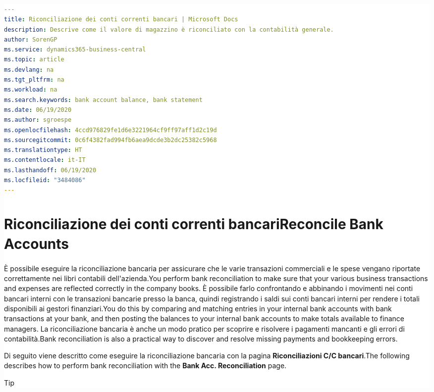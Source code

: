 ```yaml
---
title: Riconciliazione dei conti correnti bancari | Microsoft Docs
description: Descrive come il valore di magazzino è riconciliato con la contabilità generale.
author: SorenGP
ms.service: dynamics365-business-central
ms.topic: article
ms.devlang: na
ms.tgt_pltfrm: na
ms.workload: na
ms.search.keywords: bank account balance, bank statement
ms.date: 06/19/2020
ms.author: sgroespe
ms.openlocfilehash: 4ccd976829fe1d6e3221964cf9ff97aff1d2c19d
ms.sourcegitcommit: 0c6f4382fad994fb6aea9dcde3b2dc25382c5968
ms.translationtype: HT
ms.contentlocale: it-IT
ms.lasthandoff: 06/19/2020
ms.locfileid: "3484086"
---
```

# <a name="reconcile-bank-accounts"></a><span data-ttu-id="3a236-103">Riconciliazione dei conti correnti bancari</span><span class="sxs-lookup"><span data-stu-id="3a236-103">Reconcile Bank Accounts</span></span>

<span data-ttu-id="3a236-104">È possibile eseguire la riconciliazione bancaria per assicurare che le varie transazioni commerciali e le spese vengano riportate correttamente nei libri contabili dell'azienda.</span><span class="sxs-lookup"><span data-stu-id="3a236-104">You perform bank reconciliation to make sure that your various business transactions and expenses are reflected correctly in the company books.</span></span> <span data-ttu-id="3a236-105">È possibile farlo confrontando e abbinando i movimenti nei conti bancari interni con le transazioni bancarie presso la banca, quindi registrando i saldi sui conti bancari interni per rendere i totali disponibili ai gestori finanziari.</span><span class="sxs-lookup"><span data-stu-id="3a236-105">You do this by comparing and matching entries in your internal bank accounts with bank transactions at your bank, and then posting the balances to your internal bank accounts to make totals available to finance managers.</span></span> <span data-ttu-id="3a236-106">La riconciliazione bancaria è anche un modo pratico per scoprire e risolvere i pagamenti mancanti e gli errori di contabilità.</span><span class="sxs-lookup"><span data-stu-id="3a236-106">Bank reconciliation is also a practical way to discover and resolve missing payments and bookkeeping errors.</span></span>

<span data-ttu-id="3a236-107">Di seguito viene descritto come eseguire la riconciliazione bancaria con la pagina **Riconciliazioni C/C bancari**.</span><span class="sxs-lookup"><span data-stu-id="3a236-107">The following describes how to perform bank reconciliation with the **Bank Acc. Reconciliation** page.</span></span>

> [!TIP]